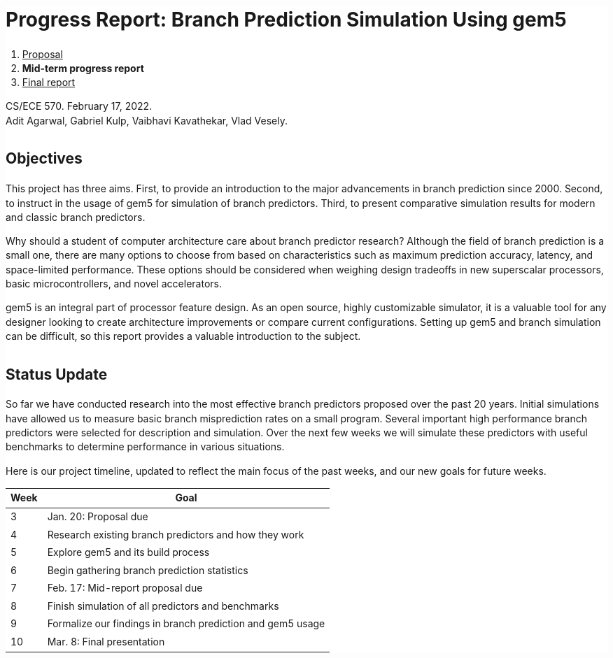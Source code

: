 # Progress Report: Branch Prediction Simulation Using gem5

1. [Proposal](proposal.html)
2. **Mid-term progress report**
3. [Final report](final.html)

CS/ECE 570. February 17, 2022.  
Adit Agarwal, Gabriel Kulp, Vaibhavi Kavathekar, Vlad Vesely.

## Objectives
This project has three aims. First, to provide an introduction to the major advancements in branch prediction since 2000. Second, to instruct in the usage of gem5 for simulation of branch predictors. Third, to present comparative simulation results for modern and classic branch predictors.

Why should a student of computer architecture care about branch predictor research? Although the field of branch prediction is a small one, there are many options to choose from based on characteristics such as maximum prediction accuracy, latency, and space-limited performance. These options should be considered when weighing design tradeoffs in new superscalar processors, basic microcontrollers, and novel accelerators.

gem5 is an integral part of processor feature design. As an open source, highly customizable simulator, it is a valuable tool for any designer looking to create architecture improvements or compare current configurations. Setting up gem5 and branch simulation can be difficult, so this report provides a valuable introduction to the subject.

## Status Update
So far we have conducted research into the most effective branch predictors proposed over the past 20 years. Initial simulations have allowed us to measure basic branch misprediction rates on a small program. Several important high performance branch predictors were selected for description and simulation. Over the next few weeks we will simulate these predictors with useful benchmarks to determine performance in various situations.

Here is our project timeline, updated to reflect the main focus of the past weeks, and our new goals for future weeks.

|Week| Goal                                                       |
|----|------------------------------------------------------------|
| 3  | Jan. 20: Proposal due                                      |
| 4  | Research existing branch predictors and how they work      |
| 5  | Explore gem5 and its build process                         |
| 6  | Begin gathering branch prediction statistics               |
| 7  | Feb. 17: Mid-report proposal due                           |
| 8  | Finish simulation of all predictors and benchmarks         |
| 9  | Formalize our findings in branch prediction and gem5 usage |
| 10 | Mar. 8: Final presentation                                 |
